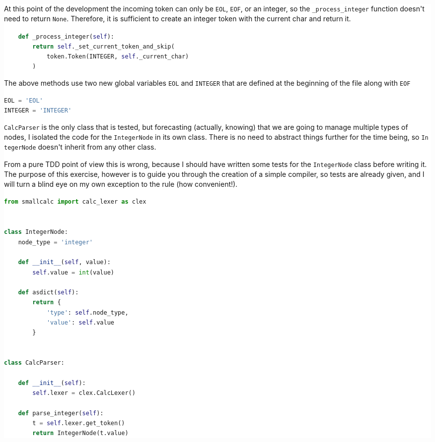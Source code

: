 At this point of the development the incoming token can only be `EOL`, `EOF`, or an integer, so the `_process_integer` function doesn't need to return `None`. Therefore, it is sufficient to create an integer token with the current char and return it.

``` python    
    def _process_integer(self):
        return self._set_current_token_and_skip(
            token.Token(INTEGER, self._current_char)
        )
```

The above methods use two new global variables `EOL` and `INTEGER` that are defined at the beginning of the file along with `EOF`

``` python
EOL = 'EOL'
INTEGER = 'INTEGER'
```

`CalcParser` is the only class that is tested, but forecasting (actually, knowing) that we are going to manage multiple types of nodes, I isolated the code for the `IntegerNode` in its own class. There is no need to abstract things further for the time being, so `IntegerNode` doesn't inherit from any other class.

From a pure TDD point of view this is wrong, because I should have written some tests for the `IntegerNode` class before writing it. The purpose of this exercise, however is to guide you through the creation of a simple compiler, so tests are already given, and I will turn a blind eye on my own exception to the rule (how convenient!).

``` python
from smallcalc import calc_lexer as clex


class IntegerNode:
    node_type = 'integer'

    def __init__(self, value):
        self.value = int(value)

    def asdict(self):
        return {
            'type': self.node_type,
            'value': self.value
        }


class CalcParser:

    def __init__(self):
        self.lexer = clex.CalcLexer()

    def parse_integer(self):
        t = self.lexer.get_token()
        return IntegerNode(t.value)
```
